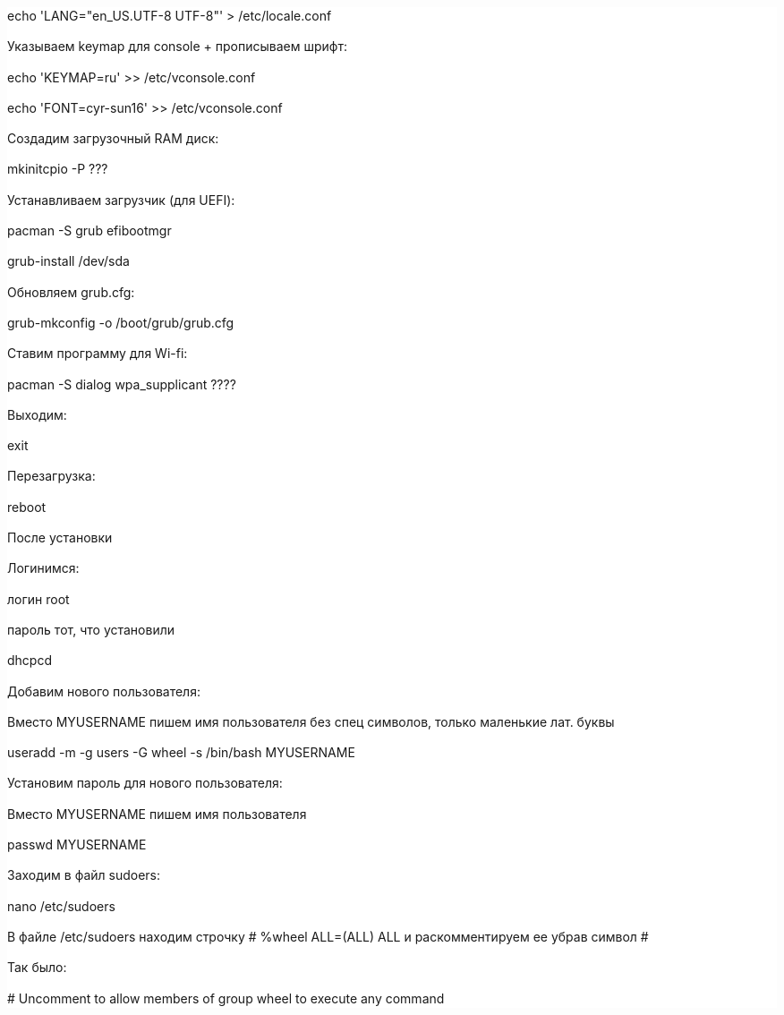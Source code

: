 echo 'LANG="en_US.UTF-8 UTF-8"' > /etc/locale.conf

Указываем keymap для console + прописываем шрифт:

echo 'KEYMAP=ru' >> /etc/vconsole.conf

echo 'FONT=cyr-sun16' >> /etc/vconsole.conf

Создадим загрузочный RAM диск:

mkinitcpio -P  ???

Устанавливаем загрузчик  (для UEFI):

pacman -S grub efibootmgr

grub-install /dev/sda

Обновляем grub.cfg:

grub-mkconfig -o /boot/grub/grub.cfg

Ставим программу для Wi-fi:

pacman -S dialog wpa_supplicant  ????

Выходим:

exit

 Перезагрузка:

reboot

После установки

Логинимся:

логин root

пароль тот, что установили

dhcpcd

Добавим нового пользователя:

Вместо MYUSERNAME пишем имя пользователя без спец символов, только маленькие лат. буквы

useradd -m -g users -G wheel -s /bin/bash MYUSERNAME

Установим пароль для нового пользователя:

Вместо MYUSERNAME пишем имя пользователя

passwd MYUSERNAME

 Заходим в файл sudoers:

nano /etc/sudoers

В файле /etc/sudoers находим строчку # %wheel ALL=(ALL) ALL и раскомментируем ее убрав символ #

Так было:

\# Uncomment to allow members of group wheel to execute any command
